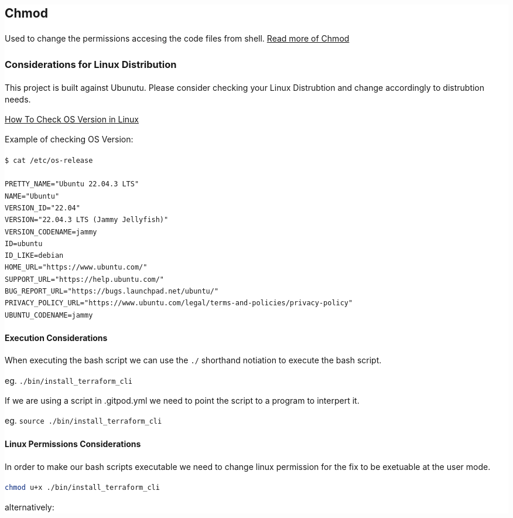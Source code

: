 <a name="chmod"></a>
## Chmod
Used to change the permissions accesing the code files from shell.
[Read more of Chmod](https://en.wikipedia.org/wiki/Chmod)

<a name="considerations-for-linux-distribution"></a>
### Considerations for Linux Distribution

This project is built against Ubunutu.
Please consider checking your Linux Distrubtion and change accordingly to distrubtion needs. 

[How To Check OS Version in Linux](
https://www.cyberciti.biz/faq/how-to-check-os-version-in-linux-command-line/)

Example of checking OS Version:

```
$ cat /etc/os-release

PRETTY_NAME="Ubuntu 22.04.3 LTS"
NAME="Ubuntu"
VERSION_ID="22.04"
VERSION="22.04.3 LTS (Jammy Jellyfish)"
VERSION_CODENAME=jammy
ID=ubuntu
ID_LIKE=debian
HOME_URL="https://www.ubuntu.com/"
SUPPORT_URL="https://help.ubuntu.com/"
BUG_REPORT_URL="https://bugs.launchpad.net/ubuntu/"
PRIVACY_POLICY_URL="https://www.ubuntu.com/legal/terms-and-policies/privacy-policy"
UBUNTU_CODENAME=jammy
```

<a name="execution-considerations"></a>
#### Execution Considerations

When executing the bash script we can use the `./` shorthand notiation to execute the bash script.

eg. `./bin/install_terraform_cli`

If we are using a script in .gitpod.yml  we need to point the script to a program to interpert it.

eg. `source ./bin/install_terraform_cli`

<a name="linux-permissions-considerations"></a>
#### Linux Permissions Considerations

In order to make our bash scripts executable we need to change linux permission for the fix to be exetuable at the user mode.

```sh
chmod u+x ./bin/install_terraform_cli
```

alternatively:
